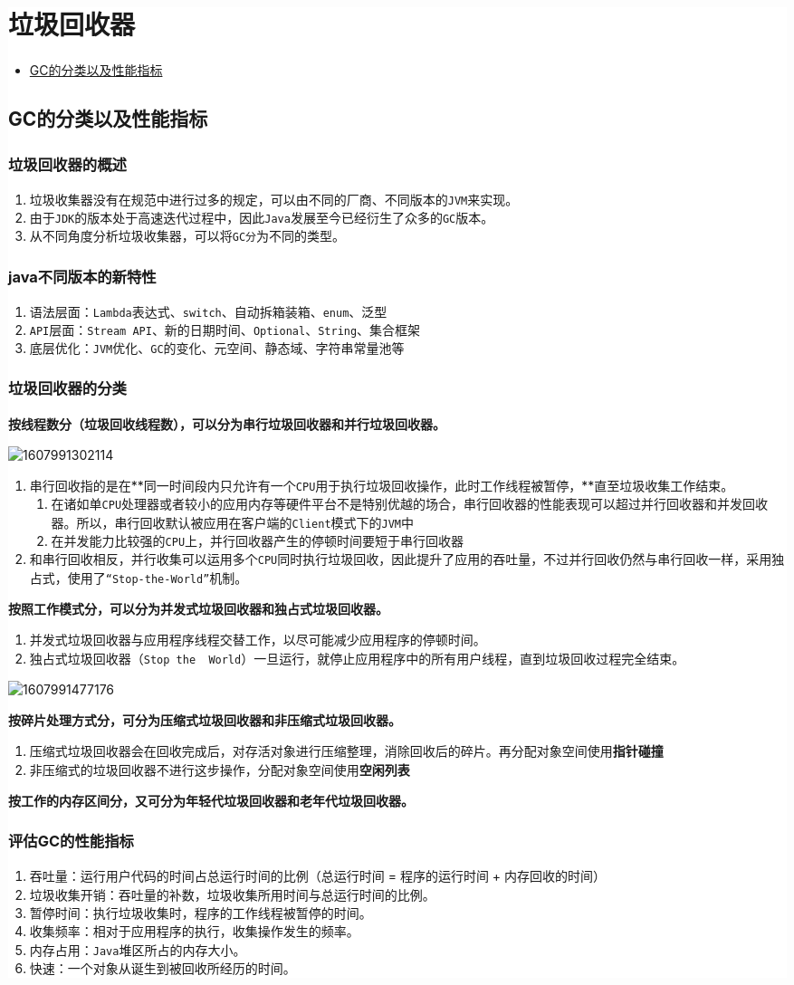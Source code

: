 # 垃圾回收器

- [GC的分类以及性能指标](#GC的分类以及性能指标)

## GC的分类以及性能指标

### 垃圾回收器的概述

1. 垃圾收集器没有在规范中进行过多的规定，可以由不同的厂商、不同版本的`JVM`来实现。
2. 由于`JDK`的版本处于高速迭代过程中，因此`Java`发展至今已经衍生了众多的`GC`版本。
3. 从不同角度分析垃圾收集器，可以将`GC分`为不同的类型。

### java不同版本的新特性

1. 语法层面：`Lambda`表达式、`switch`、自动拆箱装箱、`enum`、泛型
2. `API`层面：`Stream API`、新的日期时间、`Optional`、`String`、集合框架
3. 底层优化：`JVM`优化、`GC`的变化、元空间、静态域、字符串常量池等

### 垃圾回收器的分类

**按线程数分（垃圾回收线程数），可以分为串行垃圾回收器和并行垃圾回收器。**

![1607991302114](https://tprzfbucket.oss-cn-beijing.aliyuncs.com/jvm/202012/15/081503-228870.png)

1. 串行回收指的是在**同一时间段内只允许有一个`CPU`用于执行垃圾回收操作，此时工作线程被暂停，**直至垃圾收集工作结束。
   1. 在诸如单`CPU`处理器或者较小的应用内存等硬件平台不是特别优越的场合，串行回收器的性能表现可以超过并行回收器和并发回收器。所以，串行回收默认被应用在客户端的`Client`模式下的`JVM`中
   2. 在并发能力比较强的`CPU`上，并行回收器产生的停顿时间要短于串行回收器
2. 和串行回收相反，并行收集可以运用多个`CPU`同时执行垃圾回收，因此提升了应用的吞吐量，不过并行回收仍然与串行回收一样，采用独占式，使用了`“Stop-the-World”`机制。

**按照工作模式分，可以分为并发式垃圾回收器和独占式垃圾回收器。**

1. 并发式垃圾回收器与应用程序线程交替工作，以尽可能减少应用程序的停顿时间。
2. 独占式垃圾回收器（`Stop the  World`）一旦运行，就停止应用程序中的所有用户线程，直到垃圾回收过程完全结束。

![1607991477176](https://tprzfbucket.oss-cn-beijing.aliyuncs.com/jvm/202012/15/081758-704227.png)

**按碎片处理方式分，可分为压缩式垃圾回收器和非压缩式垃圾回收器。**

1. 压缩式垃圾回收器会在回收完成后，对存活对象进行压缩整理，消除回收后的碎片。再分配对象空间使用**指针碰撞**
2. 非压缩式的垃圾回收器不进行这步操作，分配对象空间使用**空闲列表**

**按工作的内存区间分，又可分为年轻代垃圾回收器和老年代垃圾回收器。**

### 评估GC的性能指标

1. 吞吐量：运行用户代码的时间占总运行时间的比例（总运行时间 = 程序的运行时间 + 内存回收的时间）
2. 垃圾收集开销：吞吐量的补数，垃圾收集所用时间与总运行时间的比例。
3. 暂停时间：执行垃圾收集时，程序的工作线程被暂停的时间。
4. 收集频率：相对于应用程序的执行，收集操作发生的频率。
5. 内存占用：`Java`堆区所占的内存大小。
6. 快速：一个对象从诞生到被回收所经历的时间。
